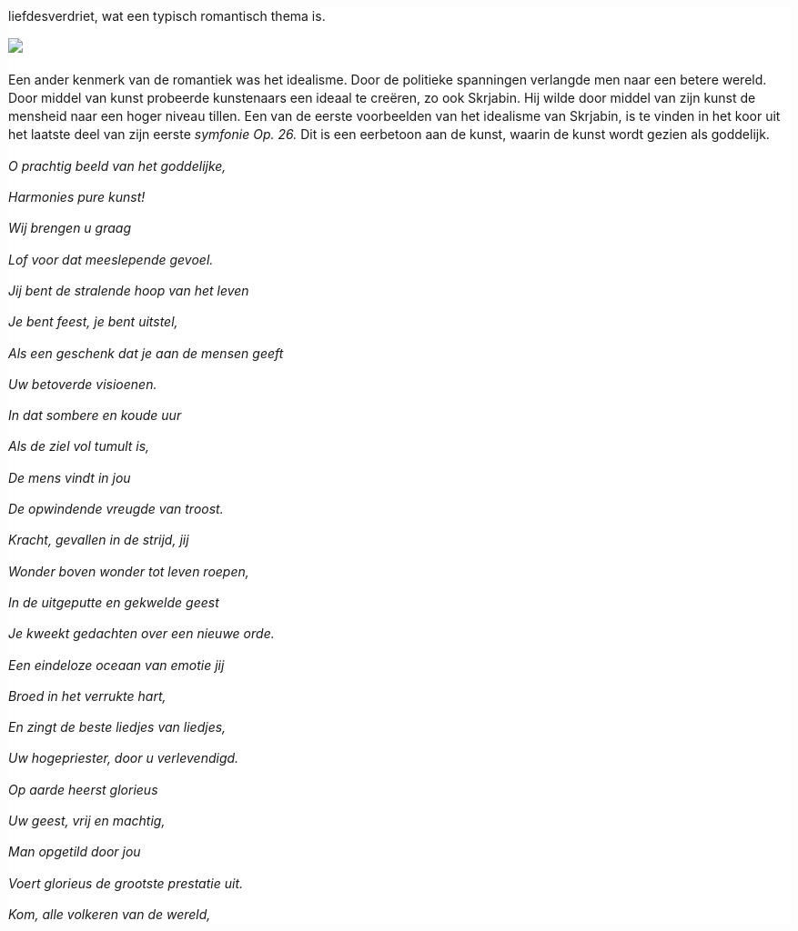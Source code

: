 liefdesverdriet, wat een typisch romantisch thema is.

![](/user/twenas/media/image28.png)


Een ander kenmerk van de romantiek was het idealisme. Door de politieke
spanningen verlangde men naar een betere wereld. Door middel van kunst
probeerde kunstenaars een ideaal te creëren, zo ook Skrjabin. Hij wilde
door middel van zijn kunst de mensheid naar een hoger niveau tillen. Een
van de eerste voorbeelden van het idealisme van Skrjabin, is te vinden
in het koor uit het laatste deel van zijn eerste *symfonie Op. 26.* Dit
is een eerbetoon aan de kunst, waarin de kunst wordt gezien als
goddelijk.

*O prachtig beeld van het goddelijke,*

*Harmonies pure kunst!*

*Wij brengen u graag*

*Lof voor dat meeslepende gevoel.*

*Jij bent de stralende hoop van het leven*

*Je bent feest, je bent uitstel,*

*Als een geschenk dat je aan de mensen geeft*

*Uw betoverde visioenen.*

*In dat sombere en koude uur*

*Als de ziel vol tumult is,*

*De mens vindt in jou*

*De opwindende vreugde van troost.*

*Kracht, gevallen in de strijd, jij*

*Wonder boven wonder tot leven roepen,*

*In de uitgeputte en gekwelde geest*

*Je kweekt gedachten over een nieuwe orde.*

*Een eindeloze oceaan van emotie jij*

*Broed in het verrukte hart,*

*En zingt de beste liedjes van liedjes,*

*Uw hogepriester, door u verlevendigd.*

*Op aarde heerst glorieus*

*Uw geest, vrij en machtig,*

*Man opgetild door jou*

*Voert glorieus de grootste prestatie uit.*

*Kom, alle volkeren van de wereld,*
